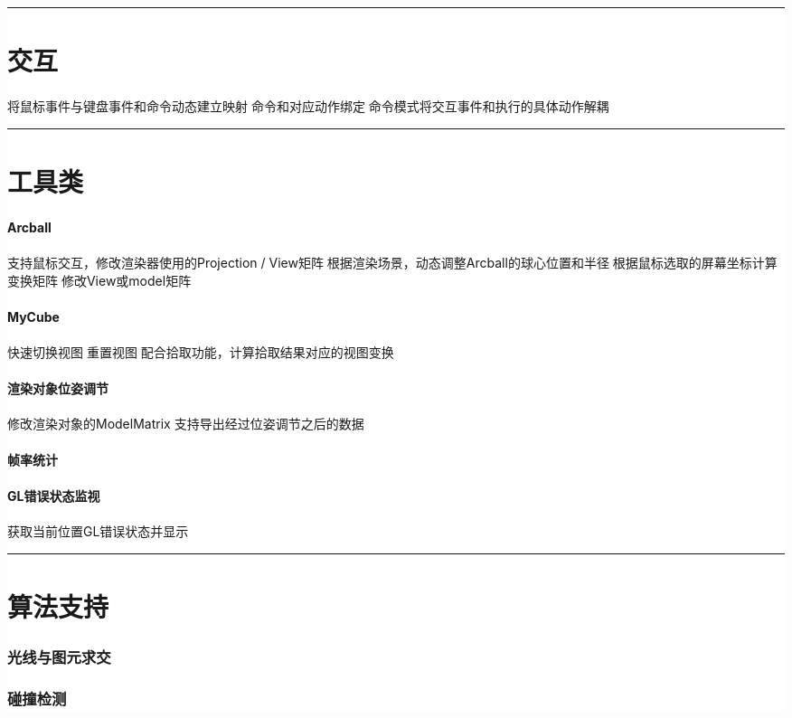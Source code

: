 
---

# 交互
将鼠标事件与键盘事件和命令动态建立映射
命令和对应动作绑定
命令模式将交互事件和执行的具体动作解耦

---


# 工具类 

#### Arcball 
支持鼠标交互，修改渲染器使用的Projection / View矩阵
根据渲染场景，动态调整Arcball的球心位置和半径
根据鼠标选取的屏幕坐标计算变换矩阵 
修改View或model矩阵

#### MyCube
快速切换视图
重置视图
配合拾取功能，计算拾取结果对应的视图变换

#### 渲染对象位姿调节
修改渲染对象的ModelMatrix
支持导出经过位姿调节之后的数据

#### 帧率统计

#### GL错误状态监视
获取当前位置GL错误状态并显示

---

# 算法支持
### 光线与图元求交
### 碰撞检测
